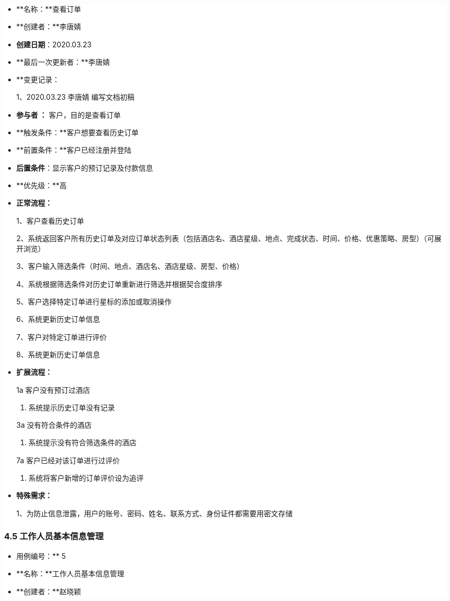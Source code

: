 - **名称：**查看订单                                                  

- **创建者：**李唐婧

- **创建日期**：2020.03.23

- **最后一次更新者：**李唐婧

- **变更记录：

    1、2020.03.23 李唐婧 编写文档初稿

- **参与者 ：** 客户，目的是查看订单

- **触发条件：**客户想要查看历史订单

- **前置条件：**客户已经注册并登陆

- **后置条件**：显示客户的预订记录及付款信息

- **优先级：**高

- **正常流程：**

  1、客户查看历史订单

  2、系统返回客户所有历史订单及对应订单状态列表（包括酒店名、酒店星级、地点、完成状态、时间、价格、优惠策略、房型）（可展开浏览）

  3、客户输入筛选条件（时间、地点、酒店名、酒店星级、房型、价格）

  4、系统根据筛选条件对历史订单重新进行筛选并根据契合度排序

  5、客户选择特定订单进行星标的添加或取消操作

  6、系统更新历史订单信息

  7、客户对特定订单进行评价

  8、系统更新历史订单信息

- **扩展流程：**

  1a 客户没有预订过酒店
    1. 系统提示历史订单没有记录

  3a 没有符合条件的酒店
    1. 系统提示没有符合筛选条件的酒店

  7a 客户已经对该订单进行过评价

    1. 系统将客户新增的订单评价设为追评

- **特殊需求：**

  1、为防止信息泄露，用户的账号、密码、姓名、联系方式、身份证件都需要用密文存储


### 4.5 工作人员基本信息管理

- 用例编号：**  5    

- **名称：**工作人员基本信息管理                                                    

- **创建者：**赵晓颖
